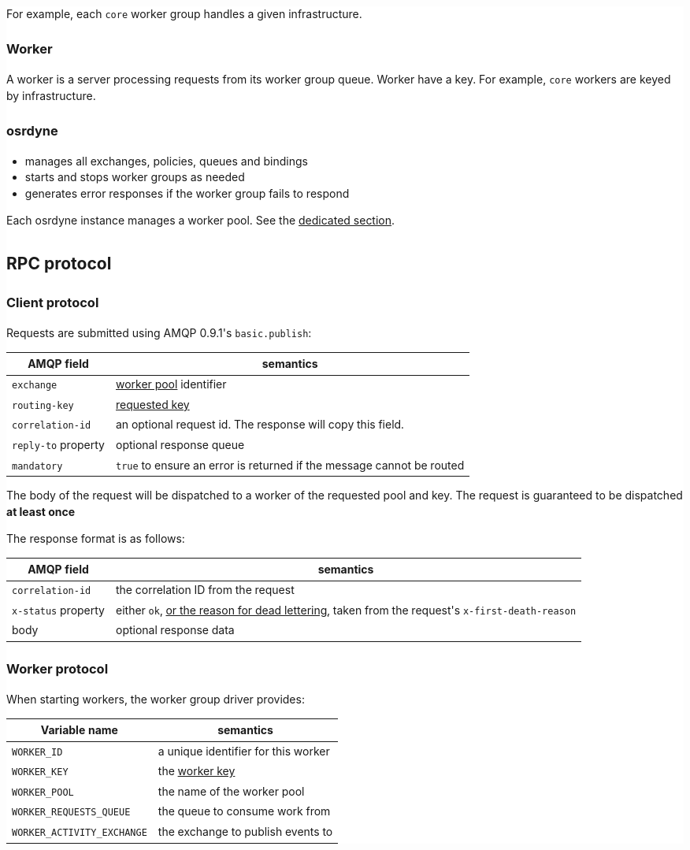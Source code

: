 For example, each `core` worker group handles a given infrastructure.

### Worker

A worker is a server processing requests from its worker group queue. Worker have a key.
For example, `core` workers are keyed by infrastructure.

### osrdyne

- manages all exchanges, policies, queues and bindings
- starts and stops worker groups as needed
- generates error responses if the worker group fails to respond

Each osrdyne instance manages a worker pool. See the [dedicated section](#osrdyne-architecture).

## RPC protocol

### Client protocol

Requests are submitted using AMQP 0.9.1's `basic.publish`:

| AMQP field | semantics |
|------------|-----------|
| `exchange` | [worker pool](#worker-pools) identifier |
| `routing-key` | [requested key](#worker-key) |
| `correlation-id` | an optional request id. The response will copy this field. |
| `reply-to` property | optional response queue |
| `mandatory` | `true` to ensure an error is returned if the message cannot be routed |

The body of the request will be dispatched to a worker of the requested pool and key.
The request is guaranteed to be dispatched **at least once**

The response format is as follows:

| AMQP field | semantics |
|------------|-----------|
| `correlation-id` | the correlation ID from the request |
| `x-status` property | either `ok`, [or the reason for dead lettering](https://www.rabbitmq.com/docs/dlx#effects), taken from the request's `x-first-death-reason` |
| body | optional response data |


### Worker protocol

When starting workers, the worker group driver provides:

| Variable name | semantics |
|---------------|-----------|
| `WORKER_ID` | a unique identifier for this worker |
| `WORKER_KEY` | the [worker key](#worker-key) |
| `WORKER_POOL` | the name of the worker pool |
| `WORKER_REQUESTS_QUEUE` | the queue to consume work from |
| `WORKER_ACTIVITY_EXCHANGE` | the exchange to publish events to |

